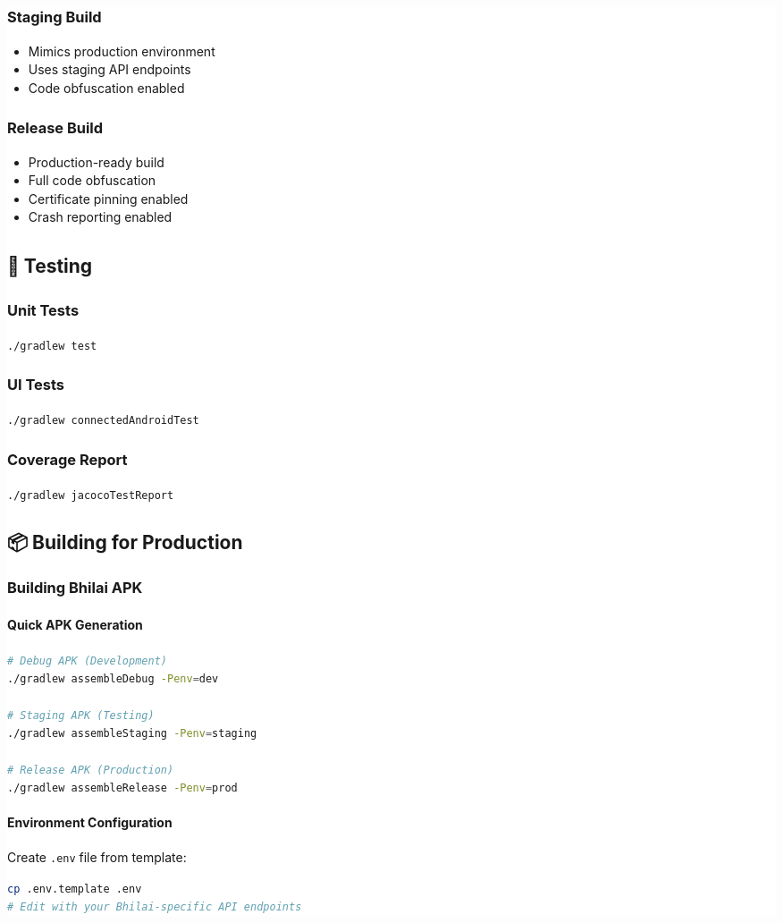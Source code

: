 ### Staging Build
- Mimics production environment
- Uses staging API endpoints
- Code obfuscation enabled

### Release Build
- Production-ready build
- Full code obfuscation
- Certificate pinning enabled
- Crash reporting enabled

## 🧪 Testing

### Unit Tests
```bash
./gradlew test
```

### UI Tests
```bash
./gradlew connectedAndroidTest
```

### Coverage Report
```bash
./gradlew jacocoTestReport
```

## 📦 Building for Production

### Building Bhilai APK

#### Quick APK Generation
```bash
# Debug APK (Development)
./gradlew assembleDebug -Penv=dev

# Staging APK (Testing)
./gradlew assembleStaging -Penv=staging

# Release APK (Production)
./gradlew assembleRelease -Penv=prod
```

#### Environment Configuration
Create `.env` file from template:
```bash
cp .env.template .env
# Edit with your Bhilai-specific API endpoints
```
